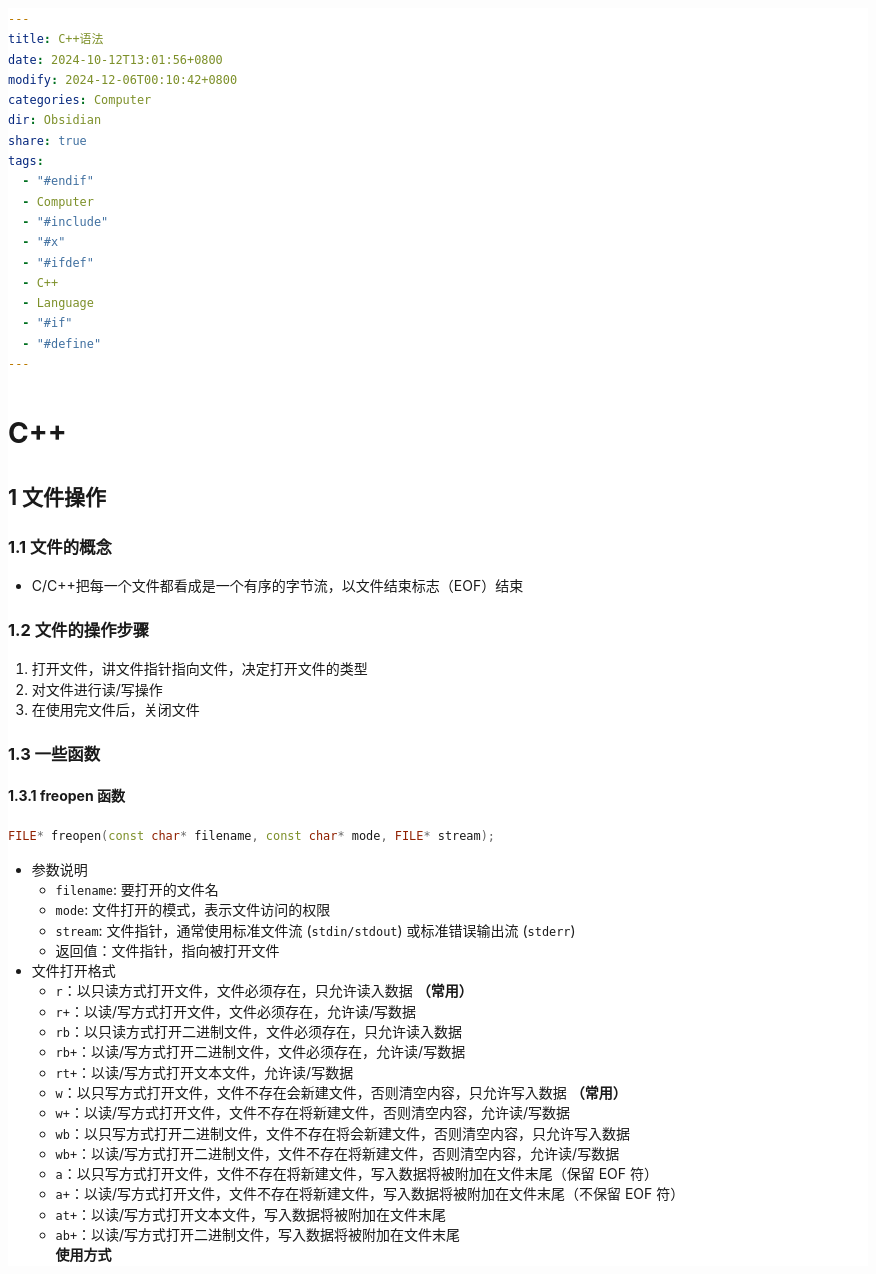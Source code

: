 ```yaml
---
title: C++语法
date: 2024-10-12T13:01:56+0800
modify: 2024-12-06T00:10:42+0800
categories: Computer
dir: Obsidian
share: true
tags:
  - "#endif"
  - Computer
  - "#include"
  - "#x"
  - "#ifdef"
  - C++
  - Language
  - "#if"
  - "#define"
---
```


# C++

## 1 文件操作

### 1.1 文件的概念

- C/C++把每一个文件都看成是一个有序的字节流，以文件结束标志（EOF）结束

### 1.2 文件的操作步骤

1. 打开文件，讲文件指针指向文件，决定打开文件的类型
2. 对文件进行读/写操作
3. 在使用完文件后，关闭文件

### 1.3 一些函数

#### 1.3.1 freopen 函数

```C++
FILE* freopen(const char* filename, const char* mode, FILE* stream);
```

- 参数说明
	- `filename`: 要打开的文件名
	- `mode`: 文件打开的模式，表示文件访问的权限
	- `stream`: 文件指针，通常使用标准文件流 (`stdin/stdout`) 或标准错误输出流 (`stderr`)
	- 返回值：文件指针，指向被打开文件
- 文件打开格式
	- `r`：以只读方式打开文件，文件必须存在，只允许读入数据 **（常用）**
	- `r+`：以读/写方式打开文件，文件必须存在，允许读/写数据
	- `rb`：以只读方式打开二进制文件，文件必须存在，只允许读入数据
	- `rb+`：以读/写方式打开二进制文件，文件必须存在，允许读/写数据
	- `rt+`：以读/写方式打开文本文件，允许读/写数据
	- `w`：以只写方式打开文件，文件不存在会新建文件，否则清空内容，只允许写入数据 **（常用）**
	- `w+`：以读/写方式打开文件，文件不存在将新建文件，否则清空内容，允许读/写数据
	- `wb`：以只写方式打开二进制文件，文件不存在将会新建文件，否则清空内容，只允许写入数据
	- `wb+`：以读/写方式打开二进制文件，文件不存在将新建文件，否则清空内容，允许读/写数据
	- `a`：以只写方式打开文件，文件不存在将新建文件，写入数据将被附加在文件末尾（保留 EOF 符）
	- `a+`：以读/写方式打开文件，文件不存在将新建文件，写入数据将被附加在文件末尾（不保留 EOF 符）
	- `at+`：以读/写方式打开文本文件，写入数据将被附加在文件末尾
	- `ab+`：以读/写方式打开二进制文件，写入数据将被附加在文件末尾  
**使用方式**
